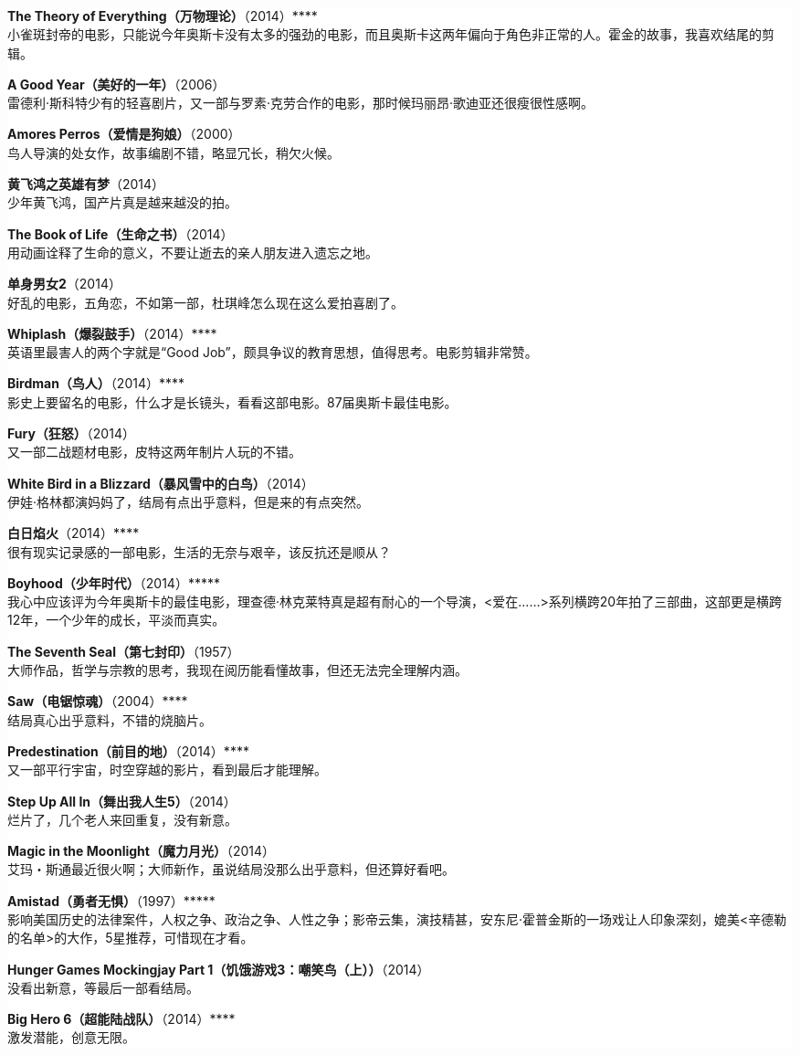 **The Theory of Everything（万物理论）**（2014）****  
小雀斑封帝的电影，只能说今年奥斯卡没有太多的强劲的电影，而且奥斯卡这两年偏向于角色非正常的人。霍金的故事，我喜欢结尾的剪辑。

**A Good Year（美好的一年）**（2006）  
雷德利·斯科特少有的轻喜剧片，又一部与罗素·克劳合作的电影，那时候玛丽昂·歌迪亚还很瘦很性感啊。

**Amores Perros（爱情是狗娘）**（2000）  
鸟人导演的处女作，故事编剧不错，略显冗长，稍欠火候。

**黄飞鸿之英雄有梦**（2014）  
少年黄飞鸿，国产片真是越来越没的拍。

**The Book of Life（生命之书）**（2014）  
用动画诠释了生命的意义，不要让逝去的亲人朋友进入遗忘之地。

**单身男女2**（2014）  
好乱的电影，五角恋，不如第一部，杜琪峰怎么现在这么爱拍喜剧了。

**Whiplash（爆裂鼓手）**（2014）****  
英语里最害人的两个字就是“Good Job”，颇具争议的教育思想，值得思考。电影剪辑非常赞。

**Birdman（鸟人）**（2014）****  
影史上要留名的电影，什么才是长镜头，看看这部电影。87届奥斯卡最佳电影。

**Fury（狂怒）**（2014）  
又一部二战题材电影，皮特这两年制片人玩的不错。

**White Bird in a Blizzard（暴风雪中的白鸟）**（2014）  
伊娃·格林都演妈妈了，结局有点出乎意料，但是来的有点突然。

**白日焰火**（2014）****  
很有现实记录感的一部电影，生活的无奈与艰辛，该反抗还是顺从？

**Boyhood（少年时代）**（2014）*****  
我心中应该评为今年奥斯卡的最佳电影，理查德·林克莱特真是超有耐心的一个导演，<爱在……>系列横跨20年拍了三部曲，这部更是横跨12年，一个少年的成长，平淡而真实。

**The Seventh Seal（第七封印）**（1957）  
大师作品，哲学与宗教的思考，我现在阅历能看懂故事，但还无法完全理解内涵。

**Saw（电锯惊魂）**（2004）****  
结局真心出乎意料，不错的烧脑片。

**Predestination（前目的地）**（2014）****  
又一部平行宇宙，时空穿越的影片，看到最后才能理解。

**Step Up All In（舞出我人生5）**（2014）  
烂片了，几个老人来回重复，没有新意。

**Magic in the Moonlight（魔力月光）**（2014）  
艾玛・斯通最近很火啊；大师新作，虽说结局没那么出乎意料，但还算好看吧。

**Amistad（勇者无惧）**（1997）*****  
影响美国历史的法律案件，人权之争、政治之争、人性之争；影帝云集，演技精甚，安东尼·霍普金斯的一场戏让人印象深刻，媲美<辛德勒的名单>的大作，5星推荐，可惜现在才看。

**Hunger Games Mockingjay Part 1（饥饿游戏3：嘲笑鸟（上））**（2014）  
没看出新意，等最后一部看结局。

**Big Hero 6（超能陆战队）**（2014）****  
激发潜能，创意无限。
